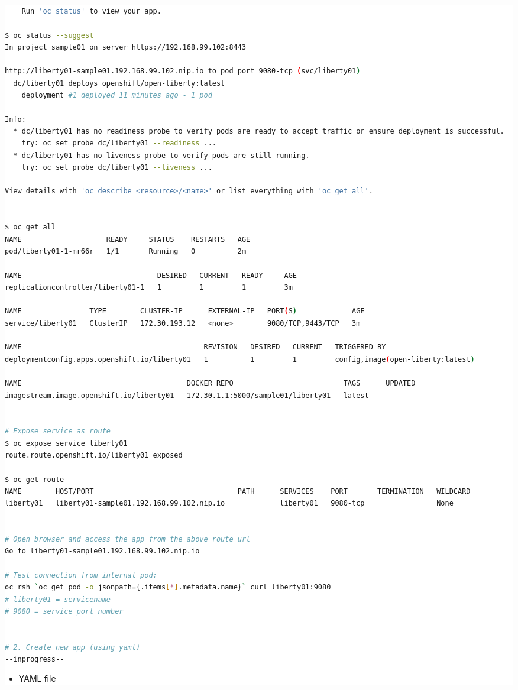 ```bash
    Run 'oc status' to view your app.
    
$ oc status --suggest
In project sample01 on server https://192.168.99.102:8443

http://liberty01-sample01.192.168.99.102.nip.io to pod port 9080-tcp (svc/liberty01)
  dc/liberty01 deploys openshift/open-liberty:latest
    deployment #1 deployed 11 minutes ago - 1 pod

Info:
  * dc/liberty01 has no readiness probe to verify pods are ready to accept traffic or ensure deployment is successful.
    try: oc set probe dc/liberty01 --readiness ...
  * dc/liberty01 has no liveness probe to verify pods are still running.
    try: oc set probe dc/liberty01 --liveness ...

View details with 'oc describe <resource>/<name>' or list everything with 'oc get all'.


$ oc get all
NAME                    READY     STATUS    RESTARTS   AGE
pod/liberty01-1-mr66r   1/1       Running   0          2m

NAME                                DESIRED   CURRENT   READY     AGE
replicationcontroller/liberty01-1   1         1         1         3m

NAME                TYPE        CLUSTER-IP      EXTERNAL-IP   PORT(S)             AGE
service/liberty01   ClusterIP   172.30.193.12   <none>        9080/TCP,9443/TCP   3m

NAME                                           REVISION   DESIRED   CURRENT   TRIGGERED BY
deploymentconfig.apps.openshift.io/liberty01   1          1         1         config,image(open-liberty:latest)

NAME                                       DOCKER REPO                          TAGS      UPDATED
imagestream.image.openshift.io/liberty01   172.30.1.1:5000/sample01/liberty01   latest


# Expose service as route
$ oc expose service liberty01
route.route.openshift.io/liberty01 exposed

$ oc get route
NAME        HOST/PORT                                  PATH      SERVICES    PORT       TERMINATION   WILDCARD
liberty01   liberty01-sample01.192.168.99.102.nip.io             liberty01   9080-tcp                 None


# Open browser and access the app from the above route url
Go to liberty01-sample01.192.168.99.102.nip.io

# Test connection from internal pod: 
oc rsh `oc get pod -o jsonpath={.items[*].metadata.name}` curl liberty01:9080
# liberty01 = servicename
# 9080 = service port number


# 2. Create new app (using yaml)
--inprogress--
```
- YAML file
```yaml

```